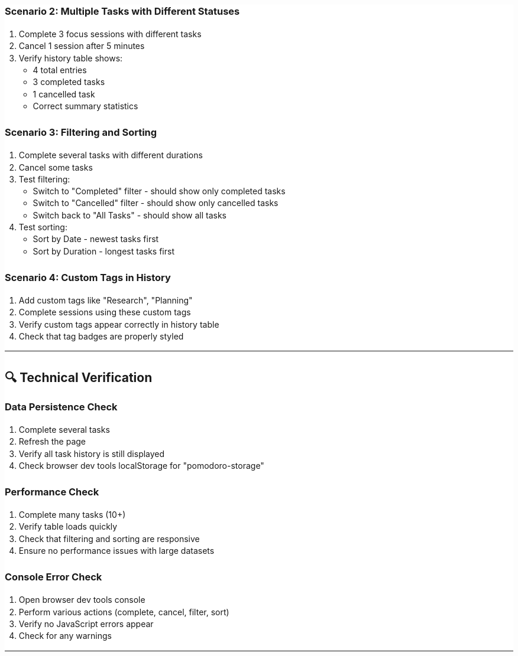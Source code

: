 ### **Scenario 2: Multiple Tasks with Different Statuses**
1. Complete 3 focus sessions with different tasks
2. Cancel 1 session after 5 minutes
3. Verify history table shows:
   - 4 total entries
   - 3 completed tasks
   - 1 cancelled task
   - Correct summary statistics

### **Scenario 3: Filtering and Sorting**
1. Complete several tasks with different durations
2. Cancel some tasks
3. Test filtering:
   - Switch to "Completed" filter - should show only completed tasks
   - Switch to "Cancelled" filter - should show only cancelled tasks
   - Switch back to "All Tasks" - should show all tasks
4. Test sorting:
   - Sort by Date - newest tasks first
   - Sort by Duration - longest tasks first

### **Scenario 4: Custom Tags in History**
1. Add custom tags like "Research", "Planning"
2. Complete sessions using these custom tags
3. Verify custom tags appear correctly in history table
4. Check that tag badges are properly styled

---

## 🔍 **Technical Verification**

### **Data Persistence Check**
1. Complete several tasks
2. Refresh the page
3. Verify all task history is still displayed
4. Check browser dev tools localStorage for "pomodoro-storage"

### **Performance Check**
1. Complete many tasks (10+)
2. Verify table loads quickly
3. Check that filtering and sorting are responsive
4. Ensure no performance issues with large datasets

### **Console Error Check**
1. Open browser dev tools console
2. Perform various actions (complete, cancel, filter, sort)
3. Verify no JavaScript errors appear
4. Check for any warnings

---
